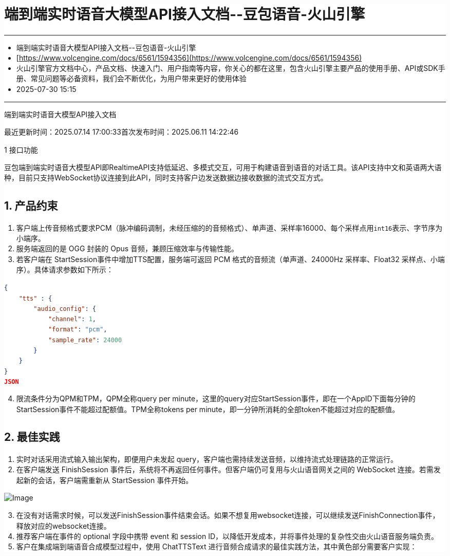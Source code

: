 # 端到端实时语音大模型API接入文档--豆包语音-火山引擎

---

- 端到端实时语音大模型API接入文档--豆包语音-火山引擎
- [https://www.volcengine.com/docs/6561/1594356](https://www.volcengine.com/docs/6561/1594356)
- 火山引擎官方文档中心，产品文档、快速入门、用户指南等内容，你关心的都在这里，包含火山引擎主要产品的使用手册、API或SDK手册、常见问题等必备资料，我们会不断优化，为用户带来更好的使用体验
- 2025-07-30 15:15

---

端到端实时语音大模型API接入文档

最近更新时间：2025.07.14 17:00:33首次发布时间：2025.06.11 14:22:46

1 接口功能

豆包端到端实时语音大模型API即RealtimeAPI支持低延迟、多模式交互，可用于构建语音到语音的对话工具。该API支持中文和英语两大语种，目前只支持WebSocket协议连接到此API，同时支持客户边发送数据边接收数据的流式交互方式。

## 1. 产品约束

1. 客户端上传音频格式要求PCM（脉冲编码调制，未经压缩的的音频格式）、单声道、采样率16000、每个采样点用`int16`表示、字节序为小端序。
2. 服务端返回的是 OGG 封装的 Opus 音频，兼顾压缩效率与传输性能。
3. 若客户端在 StartSession事件中增加TTS配置，服务端可返回 PCM 格式的音频流（单声道、24000Hz 采样率、Float32 采样点、小端序）。具体请求参数如下所示：

```JSON
{
    "tts" : {
        "audio_config": {
            "channel": 1,
            "format": "pcm",
            "sample_rate": 24000
        }
    }
}
JSON
```

4. 限流条件分为QPM和TPM，QPM全称query per minute，这里的query对应StartSession事件，即在一个AppID下面每分钟的StartSession事件不能超过配额值。TPM全称tokens per minute，即一分钟所消耗的全部token不能超过对应的配额值。

## 2. 最佳实践

1. 实时对话采用流式输入输出架构，即便用户未发起 query，客户端也需持续发送音频，以维持流式处理链路的正常运行。
2. 在客户端发送 FinishSession 事件后，系统将不再返回任何事件。但客户端仍可复用与火山语音网关之间的 WebSocket 连接。若需发起新的会话，客户端需重新从 StartSession 事件开始。

![Image](assets/792768cc8d2f4be7b74cae61b9f1b722tplv-goo7wpa0wc-image.image-20250730151503-kn8hpfa.png)

3. 在没有对话需求时候，可以发送FinishSession事件结束会话。如果不想复用websocket连接，可以继续发送FinishConnection事件，释放对应的websocket连接。
4. 推荐客户端在事件的 optional 字段中携带 event 和 session ID，以降低开发成本，并将事件处理的复杂性交由火山语音服务端负责。
5. 客户在集成端到端语音合成模型过程中，使用 ChatTTSText 进行音频合成请求的最佳实践方法，其中黄色部分需要客户实现：
